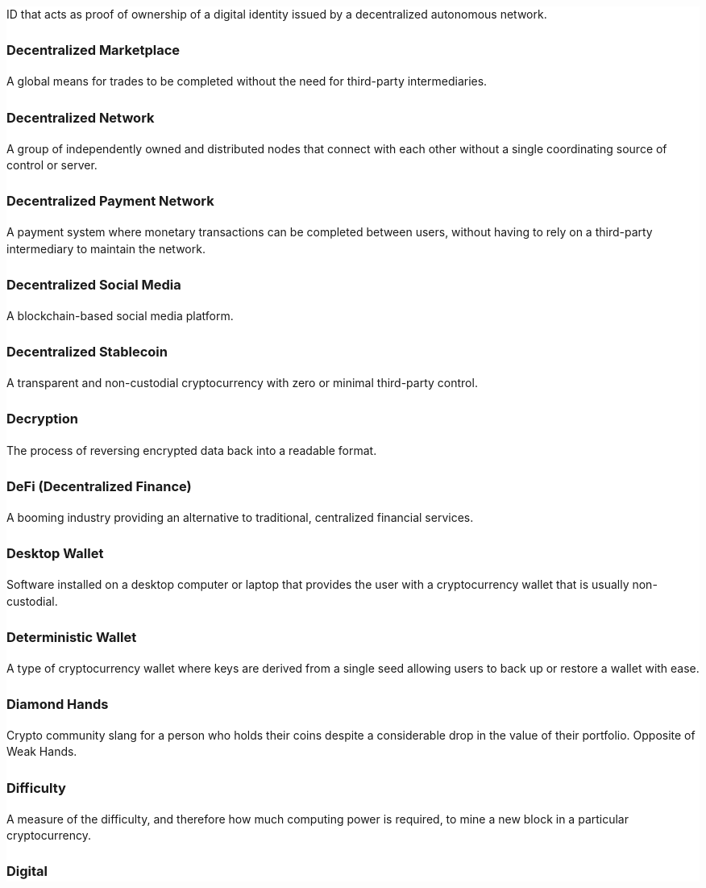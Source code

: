ID that acts as proof of ownership of a digital identity issued by a decentralized autonomous network.&#x20;

### Decentralized Marketplace&#x20;

A global means for trades to be completed without the need for third-party intermediaries.&#x20;

### Decentralized Network&#x20;

A group of independently owned and distributed nodes that connect with each other without a single coordinating source of control or server.&#x20;

### Decentralized Payment Network&#x20;

A payment system where monetary transactions can be completed between users, without having to rely on a third-party intermediary to maintain the network.&#x20;

### Decentralized Social Media&#x20;

A blockchain-based social media platform.&#x20;

### Decentralized Stablecoin&#x20;

A transparent and non-custodial cryptocurrency with zero or minimal third-party control.&#x20;

### Decryption&#x20;

The process of reversing encrypted data back into a readable format.&#x20;

### DeFi (Decentralized Finance)&#x20;

A booming industry providing an alternative to traditional, centralized financial services.&#x20;

### Desktop Wallet&#x20;

Software installed on a desktop computer or laptop that provides the user with a cryptocurrency wallet that is usually non-custodial.&#x20;

### Deterministic Wallet&#x20;

A type of cryptocurrency wallet where keys are derived from a single seed allowing users to back up or restore a wallet with ease.&#x20;

### Diamond Hands&#x20;

Crypto community slang for a person who holds their coins despite a considerable drop in the value of their portfolio. Opposite of Weak Hands.&#x20;

### Difficulty&#x20;

A measure of the difficulty, and therefore how much computing power is required, to mine a new block in a particular cryptocurrency.&#x20;

### Digital&#x20;
